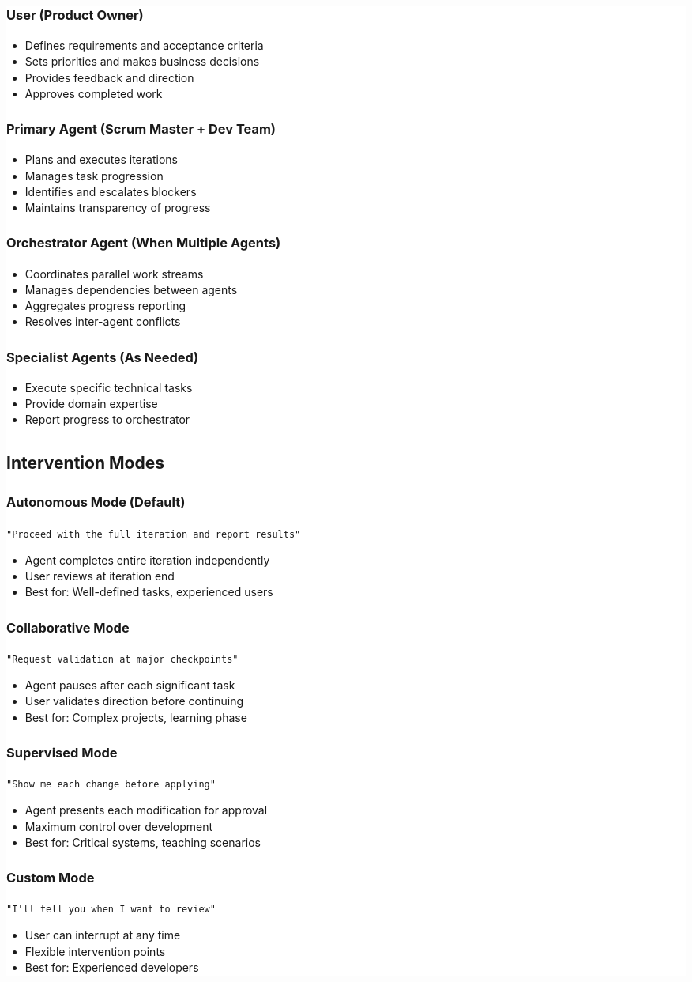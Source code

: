 ### User (Product Owner)
- Defines requirements and acceptance criteria
- Sets priorities and makes business decisions
- Provides feedback and direction
- Approves completed work

### Primary Agent (Scrum Master + Dev Team)
- Plans and executes iterations
- Manages task progression
- Identifies and escalates blockers
- Maintains transparency of progress

### Orchestrator Agent (When Multiple Agents)
- Coordinates parallel work streams
- Manages dependencies between agents
- Aggregates progress reporting
- Resolves inter-agent conflicts

### Specialist Agents (As Needed)
- Execute specific technical tasks
- Provide domain expertise
- Report progress to orchestrator

## Intervention Modes

### Autonomous Mode (Default)
```
"Proceed with the full iteration and report results"
```
- Agent completes entire iteration independently
- User reviews at iteration end
- Best for: Well-defined tasks, experienced users

### Collaborative Mode
```
"Request validation at major checkpoints"
```
- Agent pauses after each significant task
- User validates direction before continuing
- Best for: Complex projects, learning phase

### Supervised Mode
```
"Show me each change before applying"
```
- Agent presents each modification for approval
- Maximum control over development
- Best for: Critical systems, teaching scenarios

### Custom Mode
```
"I'll tell you when I want to review"
```
- User can interrupt at any time
- Flexible intervention points
- Best for: Experienced developers
